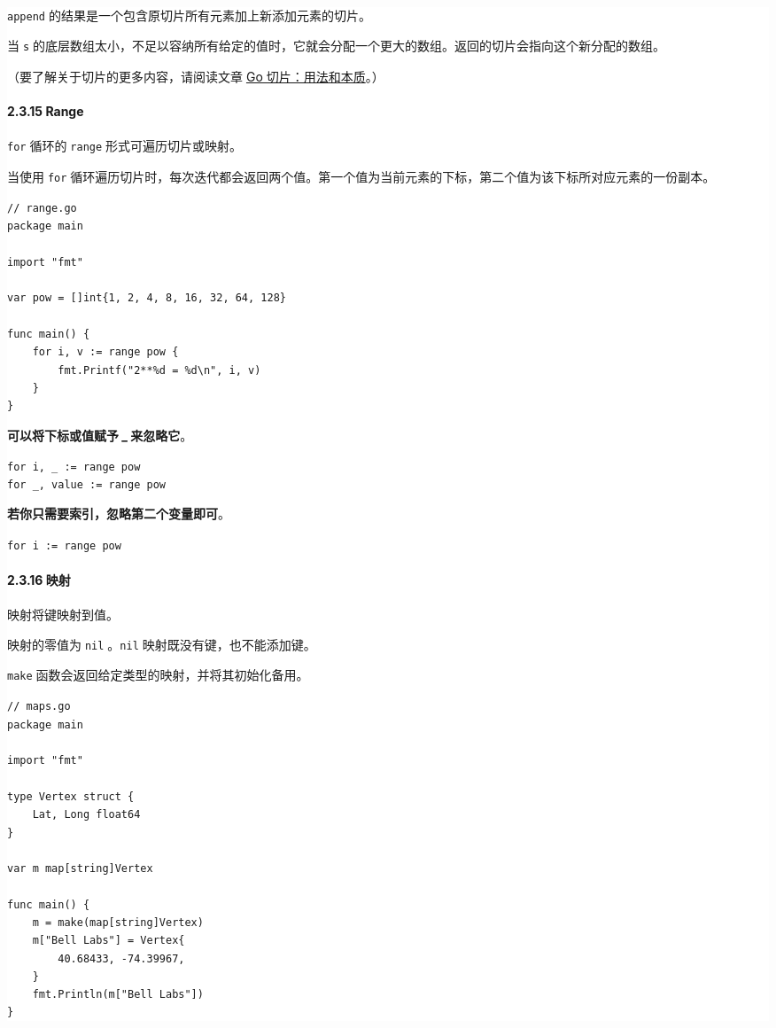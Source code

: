 
`append` 的结果是一个包含原切片所有元素加上新添加元素的切片。

当 `s` 的底层数组太小，不足以容纳所有给定的值时，它就会分配一个更大的数组。返回的切片会指向这个新分配的数组。

（要了解关于切片的更多内容，请阅读文章 [Go 切片：用法和本质](https://blog.go-zh.org/go-slices-usage-and-internals)。）
#### 2.3.15 Range
`for` 循环的 `range` 形式可遍历切片或映射。

当使用 `for` 循环遍历切片时，每次迭代都会返回两个值。第一个值为当前元素的下标，第二个值为该下标所对应元素的一份副本。
```
// range.go
package main

import "fmt"

var pow = []int{1, 2, 4, 8, 16, 32, 64, 128}

func main() {
	for i, v := range pow {
		fmt.Printf("2**%d = %d\n", i, v)
	}
}
```

**可以将下标或值赋予 _ 来忽略它**。
```
for i, _ := range pow
for _, value := range pow
```
**若你只需要索引，忽略第二个变量即可**。
```
for i := range pow
```
#### 2.3.16 映射
映射将键映射到值。

映射的零值为 `nil` 。`nil` 映射既没有键，也不能添加键。

`make` 函数会返回给定类型的映射，并将其初始化备用。
```
// maps.go
package main

import "fmt"

type Vertex struct {
	Lat, Long float64
}

var m map[string]Vertex

func main() {
	m = make(map[string]Vertex)
	m["Bell Labs"] = Vertex{
		40.68433, -74.39967,
	}
	fmt.Println(m["Bell Labs"])
}
```

